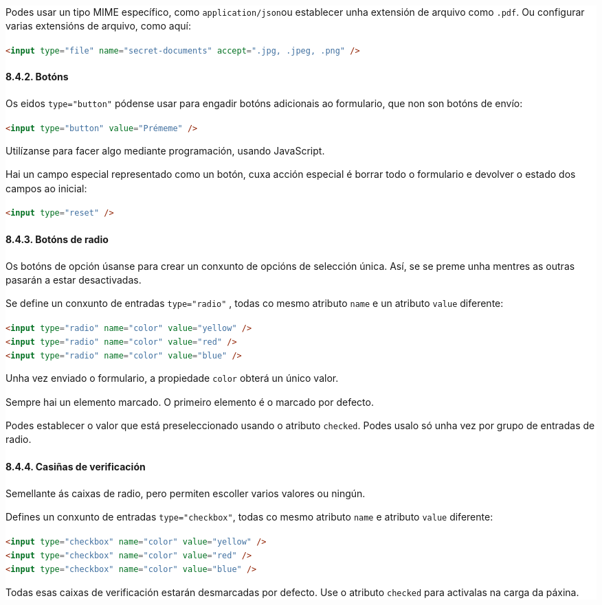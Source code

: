 Podes usar un tipo MIME específico, como `application/json`ou establecer unha extensión de arquivo como `.pdf`. Ou configurar varias extensións de arquivo, como aquí:

```html
<input type="file" name="secret-documents" accept=".jpg, .jpeg, .png" />
```

#### 8.4.2. Botóns

Os eidos `type="button"` pódense usar para engadir botóns adicionais ao formulario, que non son botóns de envío:

```html
<input type="button" value="Prémeme" />
```

Utilízanse para facer algo mediante programación, usando JavaScript.

Hai un campo especial representado como un botón, cuxa acción especial é borrar todo o formulario e devolver o estado dos campos ao inicial:

```html
<input type="reset" />
```

#### 8.4.3. Botóns de radio

Os botóns de opción úsanse para crear un conxunto de opcións de selección única. Así, se se preme unha mentres as outras pasarán a estar desactivadas.

Se define un conxunto de entradas `type="radio"` , todas co mesmo atributo `name` e un atributo `value` diferente:

```html
<input type="radio" name="color" value="yellow" />
<input type="radio" name="color" value="red" />
<input type="radio" name="color" value="blue" />
```

Unha vez enviado o formulario, a propiedade `color` obterá un único valor.

Sempre hai un elemento marcado. O primeiro elemento é o marcado por defecto.

Podes establecer o valor que está preseleccionado usando o atributo `checked`. Podes usalo só unha vez por grupo de entradas de radio.

#### 8.4.4. Casiñas de verificación

Semellante ás caixas de radio, pero permiten escoller varios valores ou ningún.

Defines un conxunto de entradas `type="checkbox"`, todas co mesmo atributo `name` e atributo `value` diferente:

```html
<input type="checkbox" name="color" value="yellow" />
<input type="checkbox" name="color" value="red" />
<input type="checkbox" name="color" value="blue" />
```

Todas esas caixas de verificación estarán desmarcadas por defecto. Use o atributo `checked` para activalas na carga da páxina.
